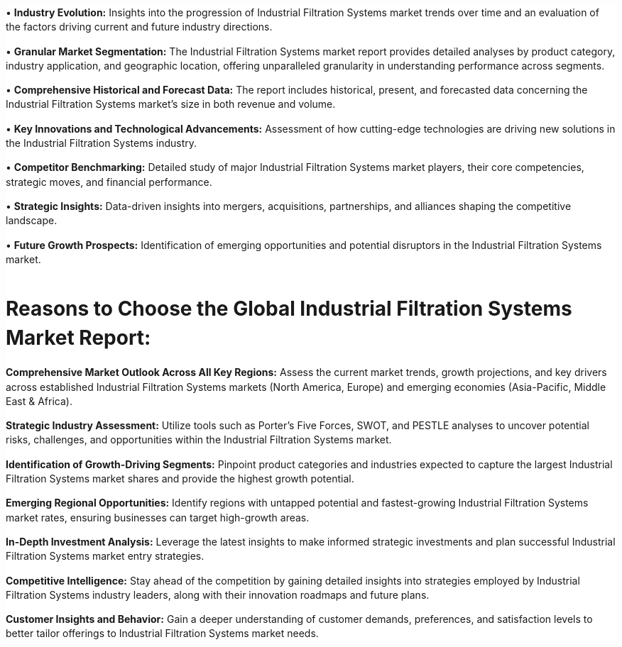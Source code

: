 • <strong>Industry Evolution:</strong> Insights into the progression of Industrial Filtration Systems market trends over time and an evaluation of the factors driving current and future industry directions.

• <strong>Granular Market Segmentation:</strong> The Industrial Filtration Systems market report provides detailed analyses by product category, industry application, and geographic location, offering unparalleled granularity in understanding performance across segments.

• <strong>Comprehensive Historical and Forecast Data:</strong> The report includes historical, present, and forecasted data concerning the Industrial Filtration Systems market’s size in both revenue and volume.

• <strong>Key Innovations and Technological Advancements:</strong> Assessment of how cutting-edge technologies are driving new solutions in the Industrial Filtration Systems industry.

• <strong>Competitor Benchmarking:</strong> Detailed study of major Industrial Filtration Systems market players, their core competencies, strategic moves, and financial performance.

• <strong>Strategic Insights:</strong> Data-driven insights into mergers, acquisitions, partnerships, and alliances shaping the competitive landscape.

• <strong>Future Growth Prospects:</strong> Identification of emerging opportunities and potential disruptors in the Industrial Filtration Systems market.

# <strong>Reasons to Choose the Global Industrial Filtration Systems Market Report:</strong>

<strong>Comprehensive Market Outlook Across All Key Regions:</strong>
Assess the current market trends, growth projections, and key drivers across established Industrial Filtration Systems markets (North America, Europe) and emerging economies (Asia-Pacific, Middle East & Africa).

<strong>Strategic Industry Assessment:</strong>
Utilize tools such as Porter’s Five Forces, SWOT, and PESTLE analyses to uncover potential risks, challenges, and opportunities within the Industrial Filtration Systems market.

<strong>Identification of Growth-Driving Segments:</strong>
Pinpoint product categories and industries expected to capture the largest Industrial Filtration Systems market shares and provide the highest growth potential.

<strong>Emerging Regional Opportunities:</strong>
Identify regions with untapped potential and fastest-growing Industrial Filtration Systems market rates, ensuring businesses can target high-growth areas.

<strong>In-Depth Investment Analysis:</strong>
Leverage the latest insights to make informed strategic investments and plan successful Industrial Filtration Systems market entry strategies.

<strong>Competitive Intelligence:</strong>
Stay ahead of the competition by gaining detailed insights into strategies employed by Industrial Filtration Systems industry leaders, along with their innovation roadmaps and future plans.

<strong>Customer Insights and Behavior:</strong>
Gain a deeper understanding of customer demands, preferences, and satisfaction levels to better tailor offerings to Industrial Filtration Systems market needs.
